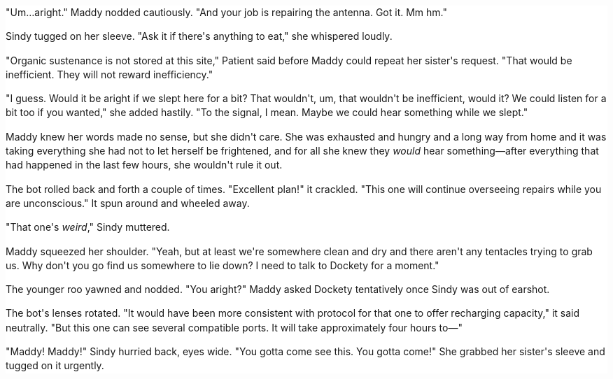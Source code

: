 "Um…aright."
Maddy nodded cautiously.
"And your job is repairing the antenna.
Got it.
Mm hm."

Sindy tugged on her sleeve.
"Ask it if there's anything to eat,"
she whispered loudly.

"Organic sustenance is not stored at this site,"
Patient said before Maddy could repeat her sister's request.
"That would be inefficient.
They will not reward inefficiency."

"I guess.
Would it be aright if we slept here for a bit?
That wouldn't, um, that wouldn't be inefficient, would it?
We could listen for a bit too if you wanted,"
she added hastily.
"To the signal, I mean.
Maybe we could hear something while we slept."

Maddy knew her words made no sense,
but she didn't care.
She was exhausted and hungry and a long way from home
and it was taking everything she had not to let herself be frightened,
and for all she knew they *would* hear something—after everything
that had happened in the last few hours,
she wouldn't rule it out.

The bot rolled back and forth a couple of times.
"Excellent plan!" it crackled.
"This one will continue overseeing repairs while you are unconscious."
It spun around and wheeled away.

"That one's *weird*," Sindy muttered.

Maddy squeezed her shoulder.
"Yeah, but at least we're somewhere clean and dry
and there aren't any tentacles trying to grab us.
Why don't you go find us somewhere to lie down?
I need to talk to Dockety for a moment."

The younger roo yawned and nodded.
"You aright?"
Maddy asked Dockety tentatively once Sindy was out of earshot.

The bot's lenses rotated.
"It would have been more consistent with protocol
for that one to offer recharging capacity,"
it said neutrally.
"But this one can see several compatible ports.
It will take approximately four hours to—"

"Maddy! Maddy!"
Sindy hurried back, eyes wide.
"You gotta come see this.
You gotta come!"
She grabbed her sister's sleeve and tugged on it urgently.

